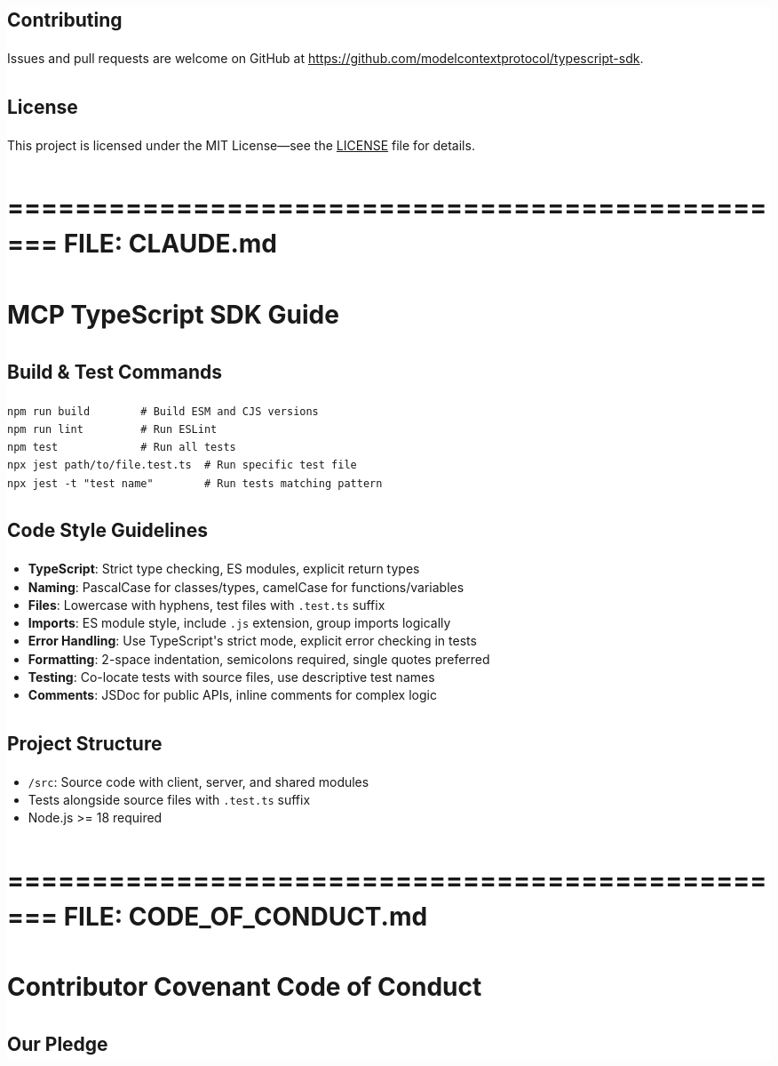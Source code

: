 ## Contributing

Issues and pull requests are welcome on GitHub at https://github.com/modelcontextprotocol/typescript-sdk.

## License

This project is licensed under the MIT License—see the [LICENSE](LICENSE) file for details.



================================================
FILE: CLAUDE.md
================================================
# MCP TypeScript SDK Guide

## Build & Test Commands
```
npm run build        # Build ESM and CJS versions
npm run lint         # Run ESLint
npm test             # Run all tests
npx jest path/to/file.test.ts  # Run specific test file
npx jest -t "test name"        # Run tests matching pattern
```

## Code Style Guidelines
- **TypeScript**: Strict type checking, ES modules, explicit return types
- **Naming**: PascalCase for classes/types, camelCase for functions/variables
- **Files**: Lowercase with hyphens, test files with `.test.ts` suffix
- **Imports**: ES module style, include `.js` extension, group imports logically
- **Error Handling**: Use TypeScript's strict mode, explicit error checking in tests
- **Formatting**: 2-space indentation, semicolons required, single quotes preferred
- **Testing**: Co-locate tests with source files, use descriptive test names
- **Comments**: JSDoc for public APIs, inline comments for complex logic

## Project Structure
- `/src`: Source code with client, server, and shared modules
- Tests alongside source files with `.test.ts` suffix
- Node.js >= 18 required


================================================
FILE: CODE_OF_CONDUCT.md
================================================
# Contributor Covenant Code of Conduct

## Our Pledge
